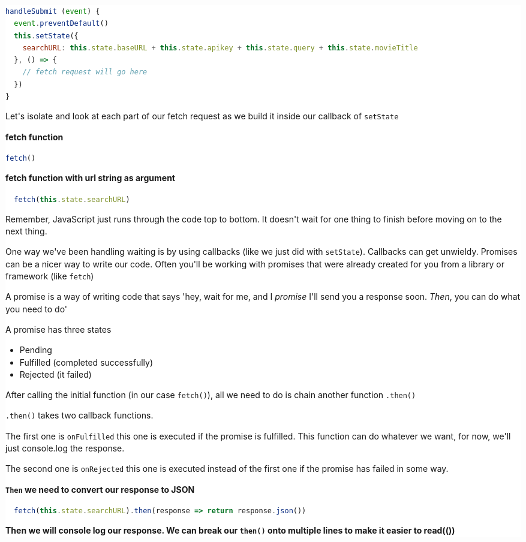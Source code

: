 ```js
handleSubmit (event) {
  event.preventDefault()
  this.setState({
    searchURL: this.state.baseURL + this.state.apikey + this.state.query + this.state.movieTitle
  }, () => {
    // fetch request will go here
  })
}
```


Let's isolate and look at each part of our fetch request as we build it inside our callback of `setState`

**fetch function**
```js
fetch()
```

**fetch function with url string as argument**
```js
  fetch(this.state.searchURL)
```

Remember, JavaScript just runs through the code top to bottom. It doesn't wait for one thing to finish before moving on to the next thing.

One way we've been handling waiting is by using callbacks (like we just did with `setState`). Callbacks can get unwieldy. Promises can be a nicer way to write our code. Often you'll be working with promises that were already created for you from a library or framework (like `fetch`)

A promise is a way of writing code that says 'hey, wait for me, and I _promise_ I'll send you a response soon. _Then_, you can do what you need to do'

A promise has three states
- Pending
- Fulfilled (completed successfully)
- Rejected (it failed)

After calling the initial function (in our case `fetch()`), all we need to do is chain another function `.then()`

`.then()` takes two callback functions.

The first one is `onFulfilled` this one is executed if the promise is fulfilled. This function can do whatever we want, for now, we'll just console.log the response.

The second one is `onRejected` this one is executed instead of the first one if the promise has failed in some way.


**`Then` we need to convert our response to JSON**
```js
  fetch(this.state.searchURL).then(response => return response.json())
```

**Then we will console log our response. We can break our `then()` onto multiple lines to make it easier to read(())**

